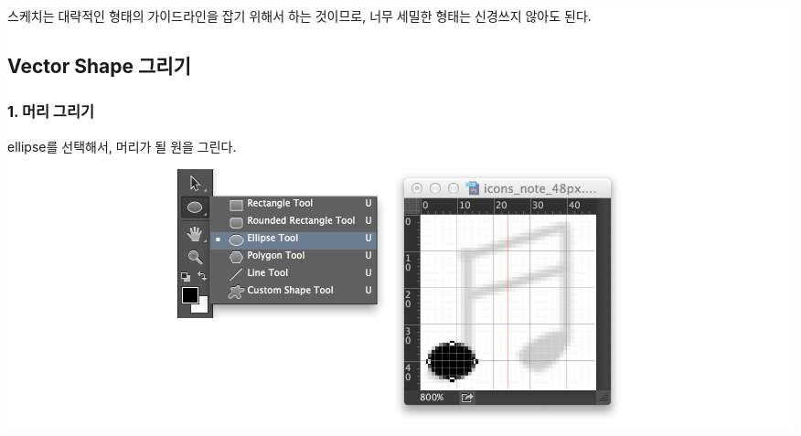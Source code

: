 스케치는 대략적인 형태의 가이드라인을 잡기 위해서 하는 것이므로, 너무 세밀한 형태는 신경쓰지 않아도 된다.


## Vector Shape 그리기

### 1. 머리 그리기

ellipse를 선택해서, 머리가 될 원을 그린다.

<div style="text-align: center;">
<img src="/images/2014-07-26/ellipse0.png" style="width:230px; display: inline-block; vertical-align: top;">
<img src="/images/2014-07-26/ellipse1.png" style="width:254px; display: inline-block;">
</div>
